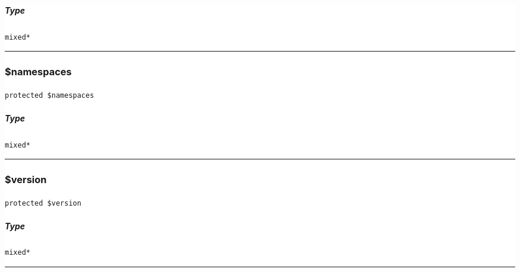 
##### Type


```
mixed*
```

---

### $namespaces
```
protected $namespaces
```



##### Type


```
mixed*
```

---

### $version
```
protected $version
```



##### Type


```
mixed*
```

---

